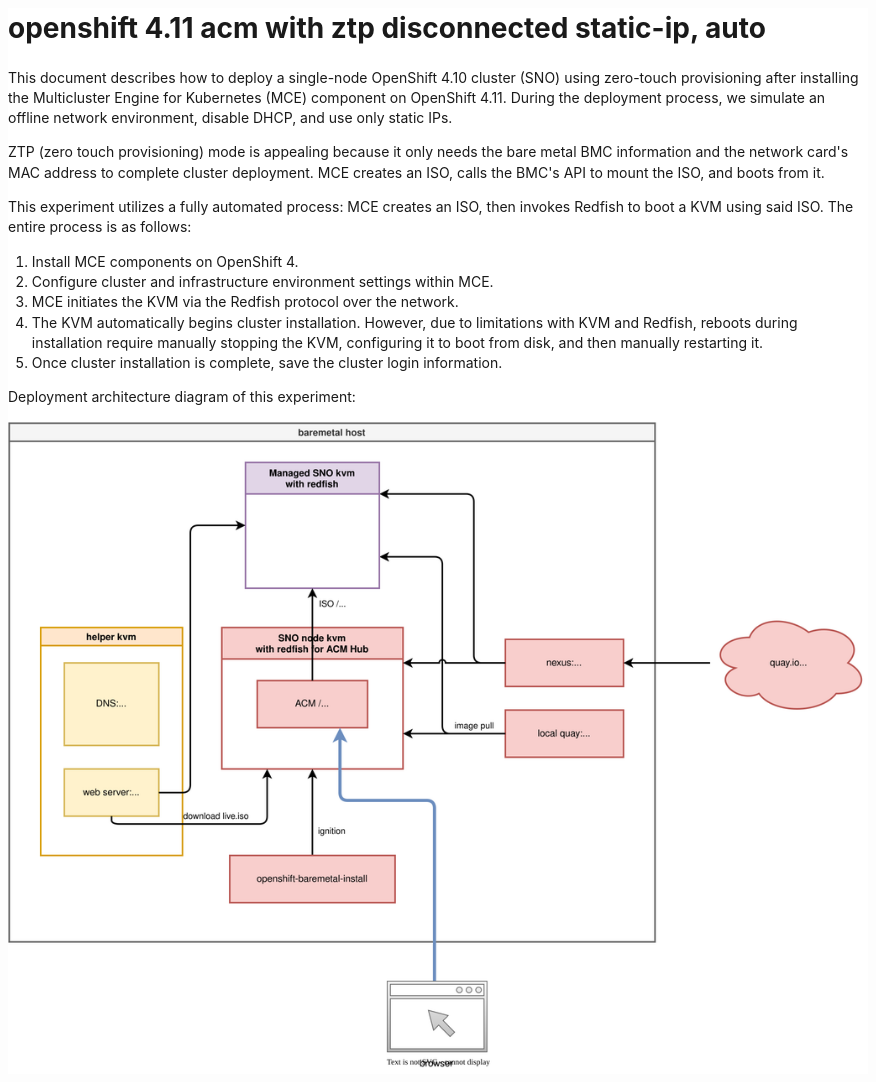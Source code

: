 # openshift 4.11 acm with ztp disconnected static-ip, auto


This document describes how to deploy a single-node OpenShift 4.10 cluster (SNO) using zero-touch provisioning after installing the Multicluster Engine for Kubernetes (MCE) component on OpenShift 4.11. During the deployment process, we simulate an offline network environment, disable DHCP, and use only static IPs. 


ZTP (zero touch provisioning) mode is appealing because it only needs the bare metal BMC information and the network card's MAC address to complete cluster deployment. MCE creates an ISO, calls the BMC's API to mount the ISO, and boots from it. 


This experiment utilizes a fully automated process: MCE creates an ISO, then invokes Redfish to boot a KVM using said ISO. The entire process is as follows:
1. Install MCE components on OpenShift 4.
2. Configure cluster and infrastructure environment settings within MCE.
3. MCE initiates the KVM via the Redfish protocol over the network.
4. The KVM automatically begins cluster installation. However, due to limitations with KVM and Redfish, reboots during installation require manually stopping the KVM, configuring it to boot from disk, and then manually restarting it.
5. Once cluster installation is complete, save the cluster login information. 


Deployment architecture diagram of this experiment: 

![](../4.10/dia/4.10.bm.ipi.sno.static.ip.drawio.svg)
